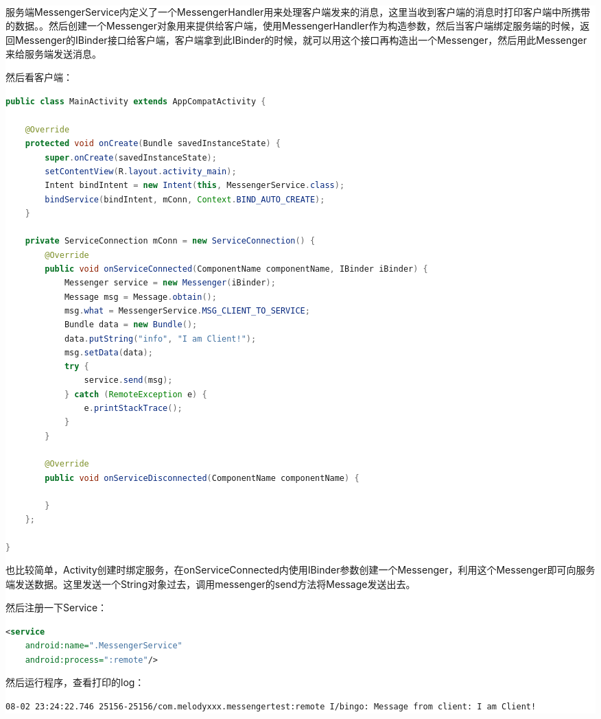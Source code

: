 服务端MessengerService内定义了一个MessengerHandler用来处理客户端发来的消息，这里当收到客户端的消息时打印客户端中所携带的数据。。然后创建一个Messenger对象用来提供给客户端，使用MessengerHandler作为构造参数，然后当客户端绑定服务端的时候，返回Messenger的IBinder接口给客户端，客户端拿到此IBinder的时候，就可以用这个接口再构造出一个Messenger，然后用此Messenger来给服务端发送消息。

然后看客户端：

``` java
public class MainActivity extends AppCompatActivity {

    @Override
    protected void onCreate(Bundle savedInstanceState) {
        super.onCreate(savedInstanceState);
        setContentView(R.layout.activity_main);
        Intent bindIntent = new Intent(this, MessengerService.class);
        bindService(bindIntent, mConn, Context.BIND_AUTO_CREATE);
    }

    private ServiceConnection mConn = new ServiceConnection() {
        @Override
        public void onServiceConnected(ComponentName componentName, IBinder iBinder) {
            Messenger service = new Messenger(iBinder);
            Message msg = Message.obtain();
            msg.what = MessengerService.MSG_CLIENT_TO_SERVICE;
            Bundle data = new Bundle();
            data.putString("info", "I am Client!");
            msg.setData(data);
            try {
                service.send(msg);
            } catch (RemoteException e) {
                e.printStackTrace();
            }
        }

        @Override
        public void onServiceDisconnected(ComponentName componentName) {

        }
    };

}
```

也比较简单，Activity创建时绑定服务，在onServiceConnected内使用IBinder参数创建一个Messenger，利用这个Messenger即可向服务端发送数据。这里发送一个String对象过去，调用messenger的send方法将Message发送出去。

然后注册一下Service：
``` xml
<service
    android:name=".MessengerService"
    android:process=":remote"/>
```

然后运行程序，查看打印的log：
```
08-02 23:24:22.746 25156-25156/com.melodyxxx.messengertest:remote I/bingo: Message from client: I am Client!
```
